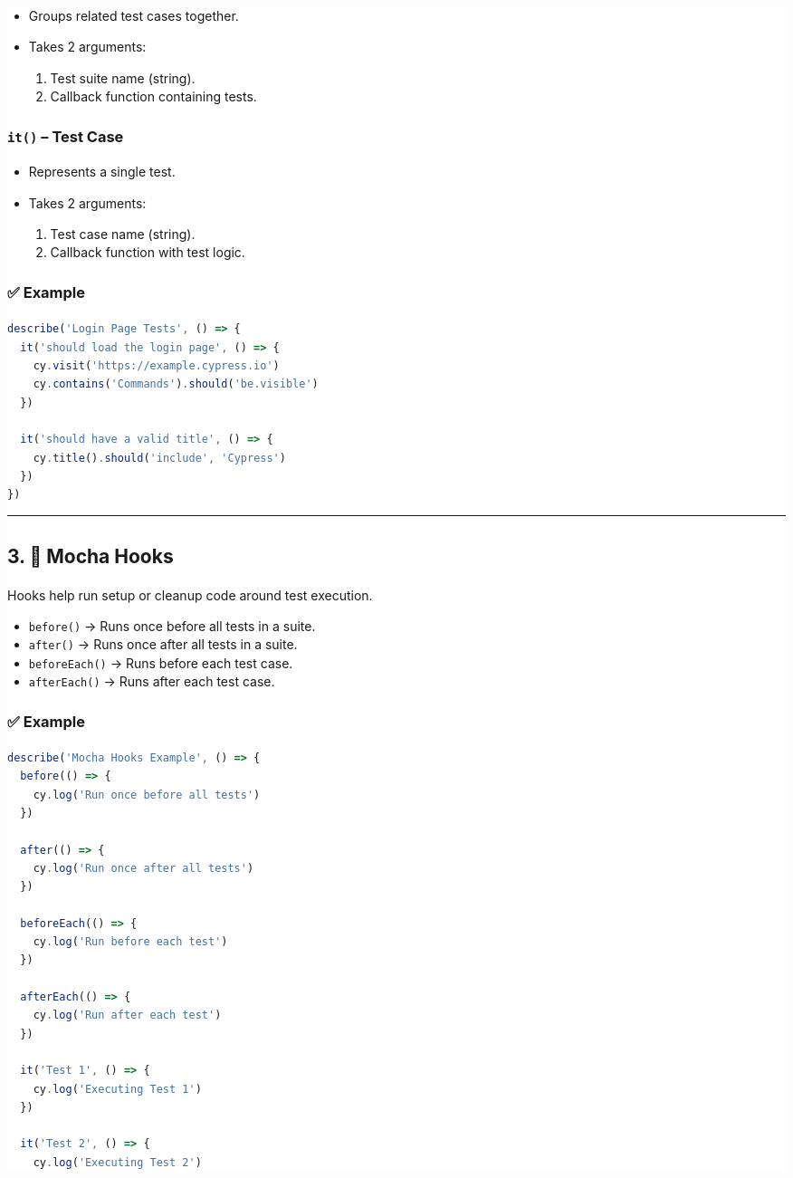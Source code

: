 * Groups related test cases together.
* Takes 2 arguments:

  1. Test suite name (string).
  2. Callback function containing tests.

### `it()` – Test Case

* Represents a single test.
* Takes 2 arguments:

  1. Test case name (string).
  2. Callback function with test logic.

### ✅ Example

```javascript
describe('Login Page Tests', () => {
  it('should load the login page', () => {
    cy.visit('https://example.cypress.io')
    cy.contains('Commands').should('be.visible')
  })

  it('should have a valid title', () => {
    cy.title().should('include', 'Cypress')
  })
})
```

---

## 3. 🔹 Mocha Hooks

Hooks help run setup or cleanup code around test execution.

* `before()` → Runs once before all tests in a suite.
* `after()` → Runs once after all tests in a suite.
* `beforeEach()` → Runs before each test case.
* `afterEach()` → Runs after each test case.

### ✅ Example

```javascript
describe('Mocha Hooks Example', () => {
  before(() => {
    cy.log('Run once before all tests')
  })

  after(() => {
    cy.log('Run once after all tests')
  })

  beforeEach(() => {
    cy.log('Run before each test')
  })

  afterEach(() => {
    cy.log('Run after each test')
  })

  it('Test 1', () => {
    cy.log('Executing Test 1')
  })

  it('Test 2', () => {
    cy.log('Executing Test 2')
```